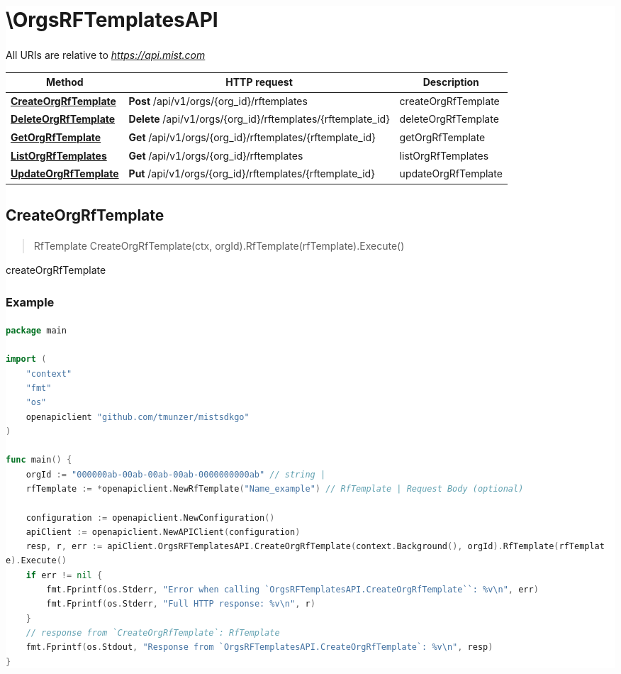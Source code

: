 # \OrgsRFTemplatesAPI

All URIs are relative to *https://api.mist.com*

Method | HTTP request | Description
------------- | ------------- | -------------
[**CreateOrgRfTemplate**](OrgsRFTemplatesAPI.md#CreateOrgRfTemplate) | **Post** /api/v1/orgs/{org_id}/rftemplates | createOrgRfTemplate
[**DeleteOrgRfTemplate**](OrgsRFTemplatesAPI.md#DeleteOrgRfTemplate) | **Delete** /api/v1/orgs/{org_id}/rftemplates/{rftemplate_id} | deleteOrgRfTemplate
[**GetOrgRfTemplate**](OrgsRFTemplatesAPI.md#GetOrgRfTemplate) | **Get** /api/v1/orgs/{org_id}/rftemplates/{rftemplate_id} | getOrgRfTemplate
[**ListOrgRfTemplates**](OrgsRFTemplatesAPI.md#ListOrgRfTemplates) | **Get** /api/v1/orgs/{org_id}/rftemplates | listOrgRfTemplates
[**UpdateOrgRfTemplate**](OrgsRFTemplatesAPI.md#UpdateOrgRfTemplate) | **Put** /api/v1/orgs/{org_id}/rftemplates/{rftemplate_id} | updateOrgRfTemplate



## CreateOrgRfTemplate

> RfTemplate CreateOrgRfTemplate(ctx, orgId).RfTemplate(rfTemplate).Execute()

createOrgRfTemplate



### Example

```go
package main

import (
	"context"
	"fmt"
	"os"
	openapiclient "github.com/tmunzer/mistsdkgo"
)

func main() {
	orgId := "000000ab-00ab-00ab-00ab-0000000000ab" // string | 
	rfTemplate := *openapiclient.NewRfTemplate("Name_example") // RfTemplate | Request Body (optional)

	configuration := openapiclient.NewConfiguration()
	apiClient := openapiclient.NewAPIClient(configuration)
	resp, r, err := apiClient.OrgsRFTemplatesAPI.CreateOrgRfTemplate(context.Background(), orgId).RfTemplate(rfTemplate).Execute()
	if err != nil {
		fmt.Fprintf(os.Stderr, "Error when calling `OrgsRFTemplatesAPI.CreateOrgRfTemplate``: %v\n", err)
		fmt.Fprintf(os.Stderr, "Full HTTP response: %v\n", r)
	}
	// response from `CreateOrgRfTemplate`: RfTemplate
	fmt.Fprintf(os.Stdout, "Response from `OrgsRFTemplatesAPI.CreateOrgRfTemplate`: %v\n", resp)
}
```
